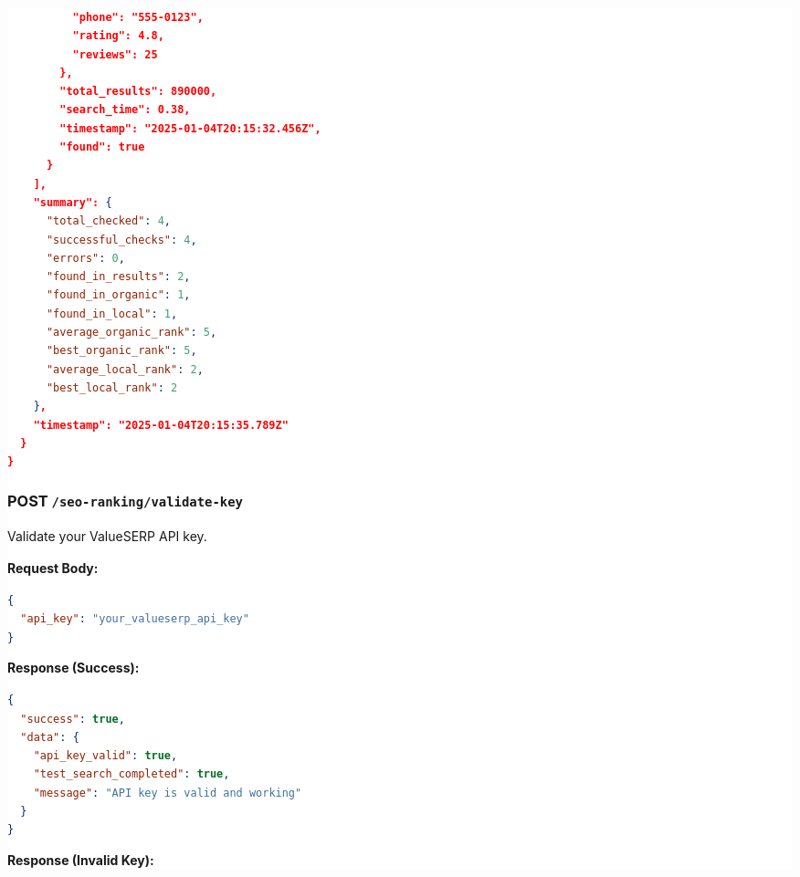 ```json
          "phone": "555-0123",
          "rating": 4.8,
          "reviews": 25
        },
        "total_results": 890000,
        "search_time": 0.38,
        "timestamp": "2025-01-04T20:15:32.456Z",
        "found": true
      }
    ],
    "summary": {
      "total_checked": 4,
      "successful_checks": 4,
      "errors": 0,
      "found_in_results": 2,
      "found_in_organic": 1,
      "found_in_local": 1,
      "average_organic_rank": 5,
      "best_organic_rank": 5,
      "average_local_rank": 2,
      "best_local_rank": 2
    },
    "timestamp": "2025-01-04T20:15:35.789Z"
  }
}
```

### POST `/seo-ranking/validate-key`

Validate your ValueSERP API key.

**Request Body:**

```json
{
  "api_key": "your_valueserp_api_key"
}
```

**Response (Success):**

```json
{
  "success": true,
  "data": {
    "api_key_valid": true,
    "test_search_completed": true,
    "message": "API key is valid and working"
  }
}
```

**Response (Invalid Key):**
